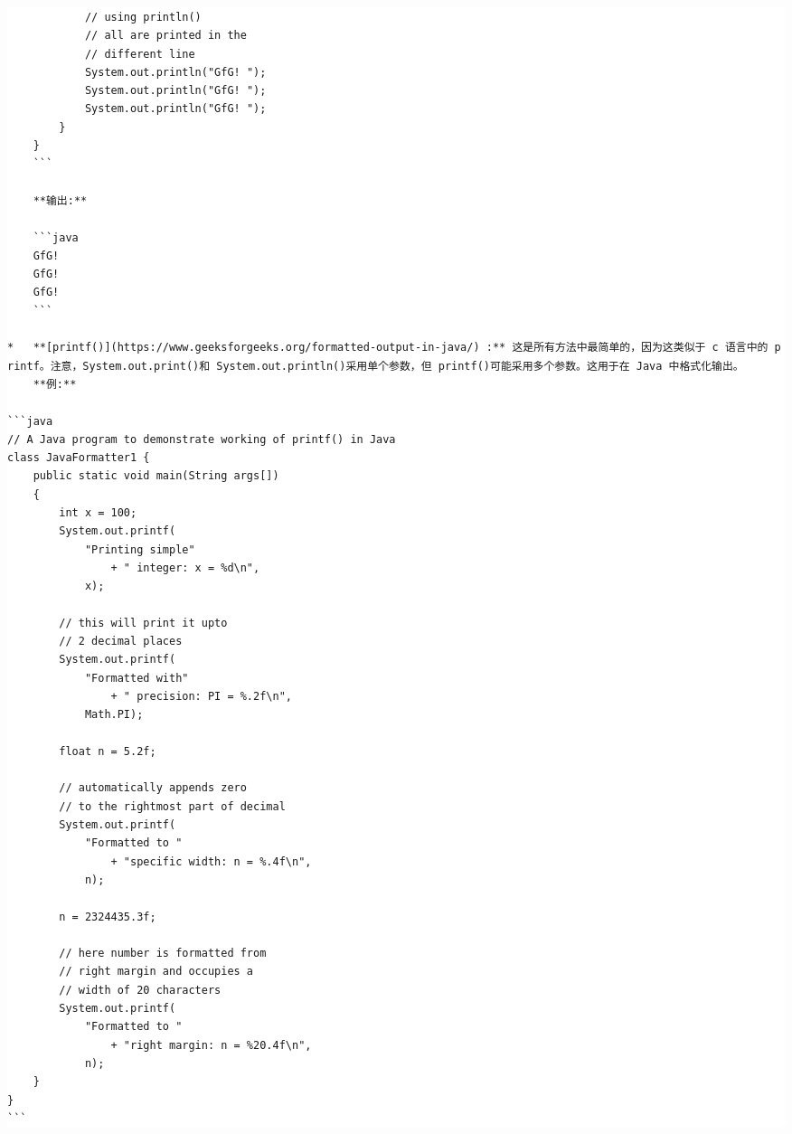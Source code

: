                 // using println()
                // all are printed in the
                // different line
                System.out.println("GfG! ");
                System.out.println("GfG! ");
                System.out.println("GfG! ");
            }
        }
        ```

        **输出:**

        ```java
        GfG! 
        GfG! 
        GfG! 
        ```

    *   **[printf()](https://www.geeksforgeeks.org/formatted-output-in-java/) :** 这是所有方法中最简单的，因为这类似于 c 语言中的 printf。注意，System.out.print()和 System.out.println()采用单个参数，但 printf()可能采用多个参数。这用于在 Java 中格式化输出。
        **例:**

    ```java
    // A Java program to demonstrate working of printf() in Java
    class JavaFormatter1 {
        public static void main(String args[])
        {
            int x = 100;
            System.out.printf(
                "Printing simple"
                    + " integer: x = %d\n",
                x);

            // this will print it upto
            // 2 decimal places
            System.out.printf(
                "Formatted with"
                    + " precision: PI = %.2f\n",
                Math.PI);

            float n = 5.2f;

            // automatically appends zero
            // to the rightmost part of decimal
            System.out.printf(
                "Formatted to "
                    + "specific width: n = %.4f\n",
                n);

            n = 2324435.3f;

            // here number is formatted from
            // right margin and occupies a
            // width of 20 characters
            System.out.printf(
                "Formatted to "
                    + "right margin: n = %20.4f\n",
                n);
        }
    }
    ```
